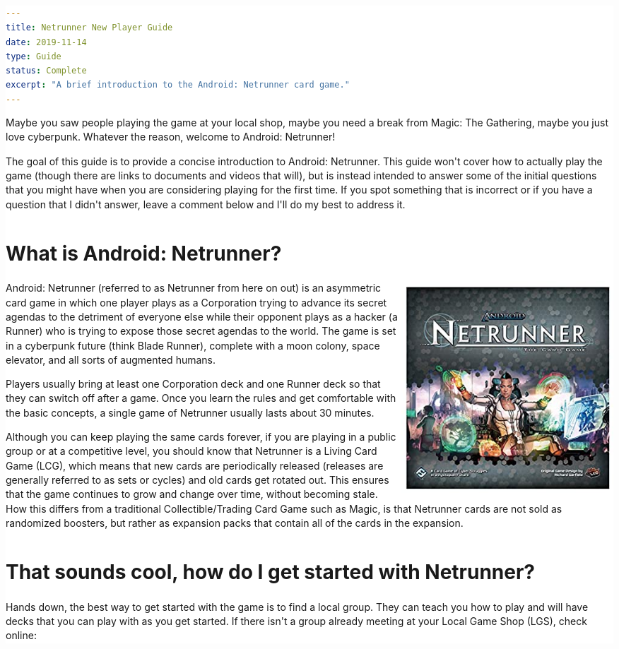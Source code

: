 ```yaml
---
title: Netrunner New Player Guide
date: 2019-11-14
type: Guide
status: Complete
excerpt: "A brief introduction to the Android: Netrunner card game."
---
```

Maybe you saw people playing the game at your local shop, maybe you need a break from Magic: The Gathering, maybe you just love cyberpunk. Whatever the reason, welcome to Android: Netrunner!

The goal of this guide is to provide a concise introduction to Android: Netrunner. This guide won't cover how to actually play the game (though there are links to documents and videos that will), but is instead intended to answer some of the initial questions that you might have when you are considering playing for the first time. If you spot something that is incorrect or if you have a question that I didn't answer, leave a comment below and I'll do my best to address it.
# What is Android: Netrunner?
<img class="alignright" src="/assets/netrunner-box-art.jpg" alt="Original box art for Android: Netrunner" width="300" height="300" style="float:right">Android: Netrunner (referred to as Netrunner from here on out) is an asymmetric card game in which one player plays as a Corporation trying to advance its secret agendas to the detriment of everyone else while their opponent plays as a hacker (a Runner) who is trying to expose those secret agendas to the world. The game is set in a cyberpunk future (think Blade Runner), complete with a moon colony, space elevator, and all sorts of augmented humans.

Players usually bring at least one Corporation deck and one Runner deck so that they can switch off after a game. Once you learn the rules and get comfortable with the basic concepts, a single game of Netrunner usually lasts about 30 minutes.

Although you can keep playing the same cards forever, if you are playing in a public group or at a competitive level, you should know that Netrunner is a Living Card Game (LCG), which means that new cards are periodically released (releases are generally referred to as sets or cycles) and old cards get rotated out. This ensures that the game continues to grow and change over time, without becoming stale. How this differs from a traditional Collectible/Trading Card Game such as Magic, is that Netrunner cards are not sold as randomized boosters, but rather as expansion packs that contain all of the cards in the expansion.
# That sounds cool, how do I get started with Netrunner?
Hands down, the best way to get started with the game is to find a local group. They can teach you how to play and will have decks that you can play with as you get started. If there isn't a group already meeting at your Local Game Shop (LGS), check online:
